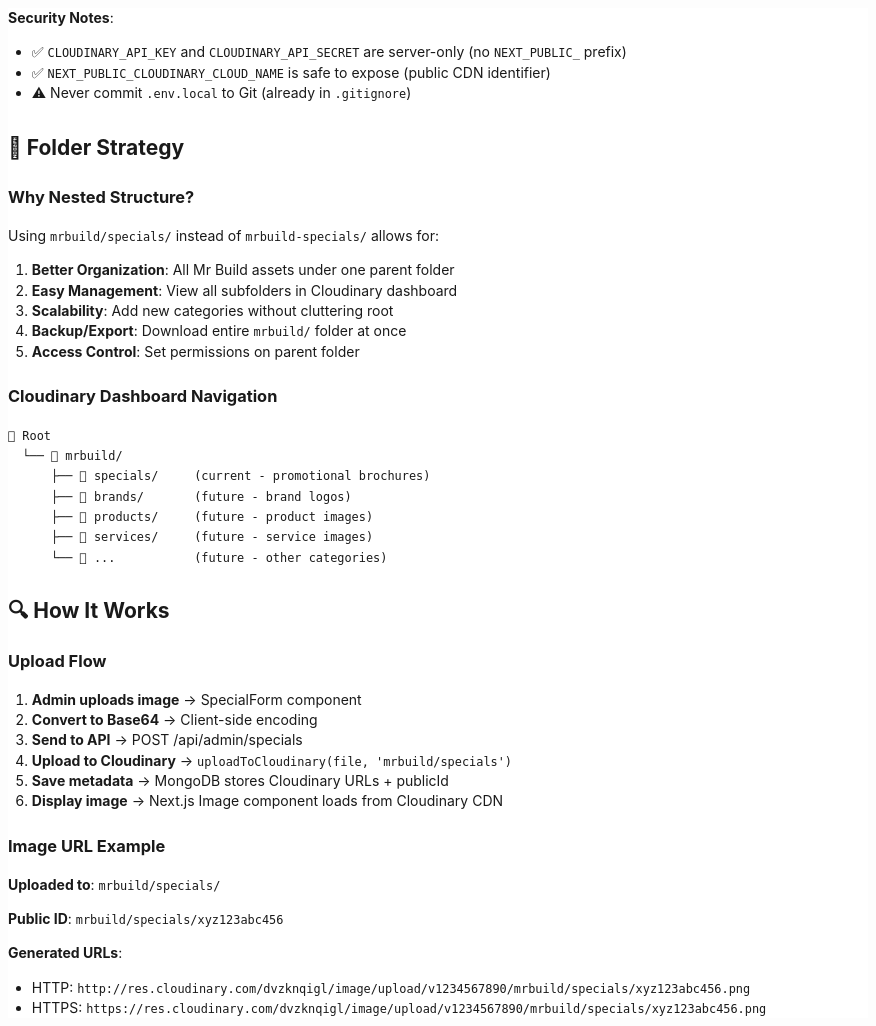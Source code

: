 **Security Notes**:

- ✅ `CLOUDINARY_API_KEY` and `CLOUDINARY_API_SECRET` are server-only (no `NEXT_PUBLIC_` prefix)
- ✅ `NEXT_PUBLIC_CLOUDINARY_CLOUD_NAME` is safe to expose (public CDN identifier)
- ⚠️ Never commit `.env.local` to Git (already in `.gitignore`)

## 📂 Folder Strategy

### Why Nested Structure?

Using `mrbuild/specials/` instead of `mrbuild-specials/` allows for:

1. **Better Organization**: All Mr Build assets under one parent folder
2. **Easy Management**: View all subfolders in Cloudinary dashboard
3. **Scalability**: Add new categories without cluttering root
4. **Backup/Export**: Download entire `mrbuild/` folder at once
5. **Access Control**: Set permissions on parent folder

### Cloudinary Dashboard Navigation

```
📁 Root
  └── 📁 mrbuild/
      ├── 📁 specials/     (current - promotional brochures)
      ├── 📁 brands/       (future - brand logos)
      ├── 📁 products/     (future - product images)
      ├── 📁 services/     (future - service images)
      └── 📁 ...           (future - other categories)
```

## 🔍 How It Works

### Upload Flow

1. **Admin uploads image** → SpecialForm component
2. **Convert to Base64** → Client-side encoding
3. **Send to API** → POST /api/admin/specials
4. **Upload to Cloudinary** → `uploadToCloudinary(file, 'mrbuild/specials')`
5. **Save metadata** → MongoDB stores Cloudinary URLs + publicId
6. **Display image** → Next.js Image component loads from Cloudinary CDN

### Image URL Example

**Uploaded to**: `mrbuild/specials/`

**Public ID**: `mrbuild/specials/xyz123abc456`

**Generated URLs**:

- HTTP: `http://res.cloudinary.com/dvzknqigl/image/upload/v1234567890/mrbuild/specials/xyz123abc456.png`
- HTTPS: `https://res.cloudinary.com/dvzknqigl/image/upload/v1234567890/mrbuild/specials/xyz123abc456.png`
